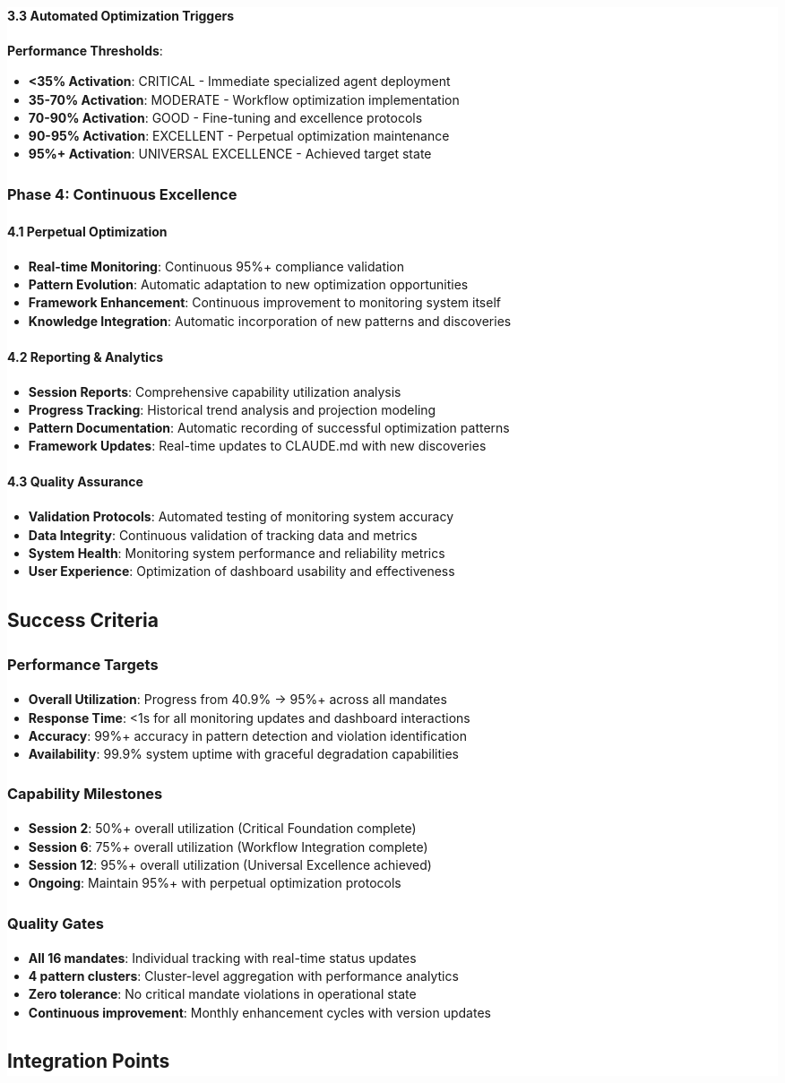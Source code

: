 #### 3.3 Automated Optimization Triggers

**Performance Thresholds**:
- **<35% Activation**: CRITICAL - Immediate specialized agent deployment
- **35-70% Activation**: MODERATE - Workflow optimization implementation
- **70-90% Activation**: GOOD - Fine-tuning and excellence protocols
- **90-95% Activation**: EXCELLENT - Perpetual optimization maintenance
- **95%+ Activation**: UNIVERSAL EXCELLENCE - Achieved target state

### Phase 4: Continuous Excellence

#### 4.1 Perpetual Optimization
- **Real-time Monitoring**: Continuous 95%+ compliance validation
- **Pattern Evolution**: Automatic adaptation to new optimization opportunities
- **Framework Enhancement**: Continuous improvement to monitoring system itself
- **Knowledge Integration**: Automatic incorporation of new patterns and discoveries

#### 4.2 Reporting & Analytics
- **Session Reports**: Comprehensive capability utilization analysis
- **Progress Tracking**: Historical trend analysis and projection modeling
- **Pattern Documentation**: Automatic recording of successful optimization patterns
- **Framework Updates**: Real-time updates to CLAUDE.md with new discoveries

#### 4.3 Quality Assurance
- **Validation Protocols**: Automated testing of monitoring system accuracy
- **Data Integrity**: Continuous validation of tracking data and metrics
- **System Health**: Monitoring system performance and reliability metrics
- **User Experience**: Optimization of dashboard usability and effectiveness

## Success Criteria

### Performance Targets
- **Overall Utilization**: Progress from 40.9% → 95%+ across all mandates
- **Response Time**: <1s for all monitoring updates and dashboard interactions
- **Accuracy**: 99%+ accuracy in pattern detection and violation identification
- **Availability**: 99.9% system uptime with graceful degradation capabilities

### Capability Milestones
- **Session 2**: 50%+ overall utilization (Critical Foundation complete)
- **Session 6**: 75%+ overall utilization (Workflow Integration complete) 
- **Session 12**: 95%+ overall utilization (Universal Excellence achieved)
- **Ongoing**: Maintain 95%+ with perpetual optimization protocols

### Quality Gates
- **All 16 mandates**: Individual tracking with real-time status updates
- **4 pattern clusters**: Cluster-level aggregation with performance analytics
- **Zero tolerance**: No critical mandate violations in operational state
- **Continuous improvement**: Monthly enhancement cycles with version updates

## Integration Points
